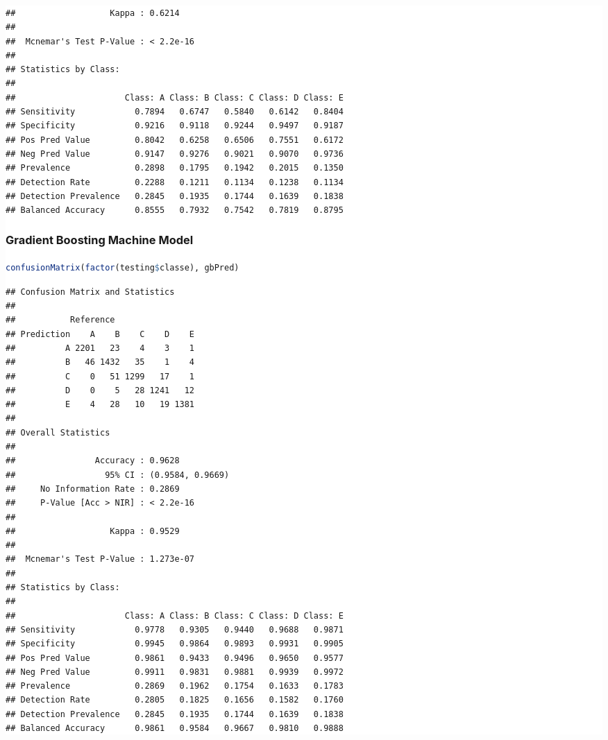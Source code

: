 ```
##                   Kappa : 0.6214          
##                                           
##  Mcnemar's Test P-Value : < 2.2e-16       
## 
## Statistics by Class:
## 
##                      Class: A Class: B Class: C Class: D Class: E
## Sensitivity            0.7894   0.6747   0.5840   0.6142   0.8404
## Specificity            0.9216   0.9118   0.9244   0.9497   0.9187
## Pos Pred Value         0.8042   0.6258   0.6506   0.7551   0.6172
## Neg Pred Value         0.9147   0.9276   0.9021   0.9070   0.9736
## Prevalence             0.2898   0.1795   0.1942   0.2015   0.1350
## Detection Rate         0.2288   0.1211   0.1134   0.1238   0.1134
## Detection Prevalence   0.2845   0.1935   0.1744   0.1639   0.1838
## Balanced Accuracy      0.8555   0.7932   0.7542   0.7819   0.8795
```

### Gradient Boosting Machine Model


```r
confusionMatrix(factor(testing$classe), gbPred)
```

```
## Confusion Matrix and Statistics
## 
##           Reference
## Prediction    A    B    C    D    E
##          A 2201   23    4    3    1
##          B   46 1432   35    1    4
##          C    0   51 1299   17    1
##          D    0    5   28 1241   12
##          E    4   28   10   19 1381
## 
## Overall Statistics
##                                           
##                Accuracy : 0.9628          
##                  95% CI : (0.9584, 0.9669)
##     No Information Rate : 0.2869          
##     P-Value [Acc > NIR] : < 2.2e-16       
##                                           
##                   Kappa : 0.9529          
##                                           
##  Mcnemar's Test P-Value : 1.273e-07       
## 
## Statistics by Class:
## 
##                      Class: A Class: B Class: C Class: D Class: E
## Sensitivity            0.9778   0.9305   0.9440   0.9688   0.9871
## Specificity            0.9945   0.9864   0.9893   0.9931   0.9905
## Pos Pred Value         0.9861   0.9433   0.9496   0.9650   0.9577
## Neg Pred Value         0.9911   0.9831   0.9881   0.9939   0.9972
## Prevalence             0.2869   0.1962   0.1754   0.1633   0.1783
## Detection Rate         0.2805   0.1825   0.1656   0.1582   0.1760
## Detection Prevalence   0.2845   0.1935   0.1744   0.1639   0.1838
## Balanced Accuracy      0.9861   0.9584   0.9667   0.9810   0.9888
```
